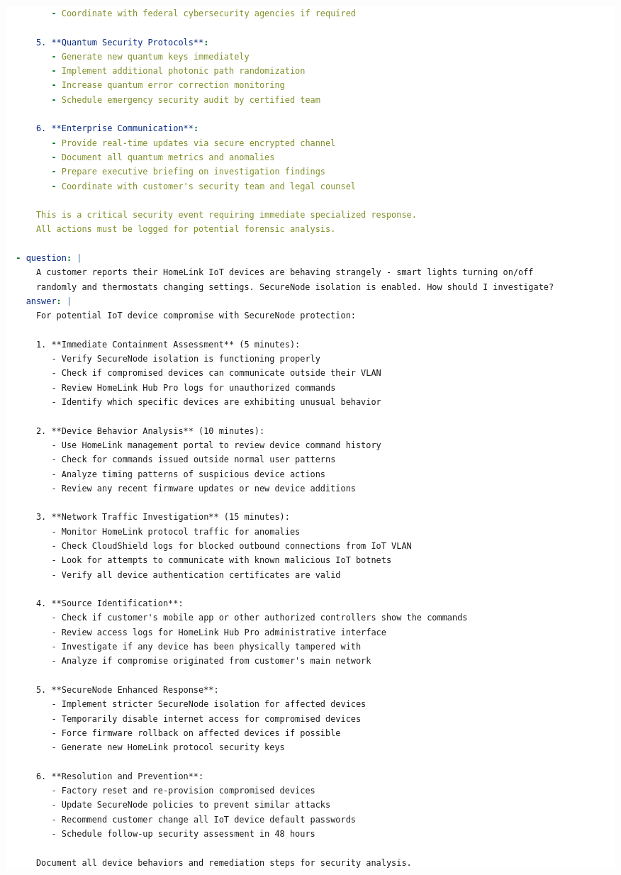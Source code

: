 ```yaml
         - Coordinate with federal cybersecurity agencies if required
      
      5. **Quantum Security Protocols**:
         - Generate new quantum keys immediately
         - Implement additional photonic path randomization
         - Increase quantum error correction monitoring
         - Schedule emergency security audit by certified team
      
      6. **Enterprise Communication**:
         - Provide real-time updates via secure encrypted channel
         - Document all quantum metrics and anomalies
         - Prepare executive briefing on investigation findings
         - Coordinate with customer's security team and legal counsel
      
      This is a critical security event requiring immediate specialized response.
      All actions must be logged for potential forensic analysis.

  - question: |
      A customer reports their HomeLink IoT devices are behaving strangely - smart lights turning on/off
      randomly and thermostats changing settings. SecureNode isolation is enabled. How should I investigate?
    answer: |
      For potential IoT device compromise with SecureNode protection:
      
      1. **Immediate Containment Assessment** (5 minutes):
         - Verify SecureNode isolation is functioning properly
         - Check if compromised devices can communicate outside their VLAN
         - Review HomeLink Hub Pro logs for unauthorized commands
         - Identify which specific devices are exhibiting unusual behavior
      
      2. **Device Behavior Analysis** (10 minutes):
         - Use HomeLink management portal to review device command history
         - Check for commands issued outside normal user patterns
         - Analyze timing patterns of suspicious device actions
         - Review any recent firmware updates or new device additions
      
      3. **Network Traffic Investigation** (15 minutes):
         - Monitor HomeLink protocol traffic for anomalies
         - Check CloudShield logs for blocked outbound connections from IoT VLAN
         - Look for attempts to communicate with known malicious IoT botnets
         - Verify all device authentication certificates are valid
      
      4. **Source Identification**:
         - Check if customer's mobile app or other authorized controllers show the commands
         - Review access logs for HomeLink Hub Pro administrative interface
         - Investigate if any device has been physically tampered with
         - Analyze if compromise originated from customer's main network
      
      5. **SecureNode Enhanced Response**:
         - Implement stricter SecureNode isolation for affected devices
         - Temporarily disable internet access for compromised devices
         - Force firmware rollback on affected devices if possible
         - Generate new HomeLink protocol security keys
      
      6. **Resolution and Prevention**:
         - Factory reset and re-provision compromised devices
         - Update SecureNode policies to prevent similar attacks
         - Recommend customer change all IoT device default passwords
         - Schedule follow-up security assessment in 48 hours
      
      Document all device behaviors and remediation steps for security analysis.

```